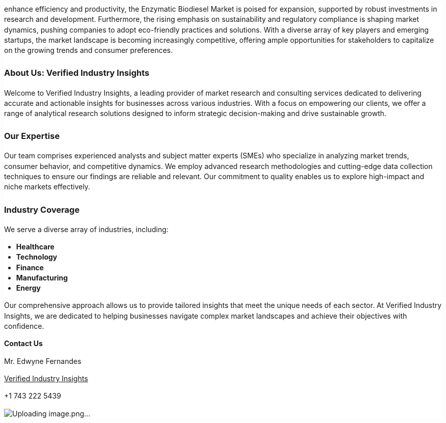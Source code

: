 enhance efficiency and productivity, the Enzymatic Biodiesel Market is poised for expansion, supported by robust investments in research and development. Furthermore, the rising emphasis on sustainability and regulatory compliance is shaping market dynamics, pushing companies to adopt eco-friendly practices and solutions. With a diverse array of key players and emerging startups, the market landscape is becoming increasingly competitive, offering ample opportunities for stakeholders to capitalize on the growing trends and consumer preferences.</p><h3>About Us: Verified Industry Insights</h3><p>Welcome to Verified Industry Insights, a leading provider of market research and consulting services dedicated to delivering accurate and actionable insights for businesses across various industries. With a focus on empowering our clients, we offer a range of analytical research solutions designed to inform strategic decision-making and drive sustainable growth.</p><h3>Our Expertise</h3><p>Our team comprises experienced analysts and subject matter experts (SMEs) who specialize in analyzing market trends, consumer behavior, and competitive dynamics. We employ advanced research methodologies and cutting-edge data collection techniques to ensure our findings are reliable and relevant. Our commitment to quality enables us to explore high-impact and niche markets effectively.</p><h3>Industry Coverage</h3><p>We serve a diverse array of industries, including:</p><ul><li><strong>Healthcare</strong></li><li><strong>Technology</strong></li><li><strong>Finance</strong></li><li><strong>Manufacturing</strong></li><li><strong>Energy</strong></li></ul><p>Our comprehensive approach allows us to provide tailored insights that meet the unique needs of each sector. At Verified Industry Insights, we are dedicated to helping businesses navigate complex market landscapes and achieve their objectives with confidence.</p><p><strong>Contact Us</strong></p><p>Mr. Edwyne Fernandes</p><p><a href="https://www.verifiedindustryinsights.com/">Verified Industry Insights</a></p><p>+1 743 222 5439</p>
![Uploading image.png…]()
